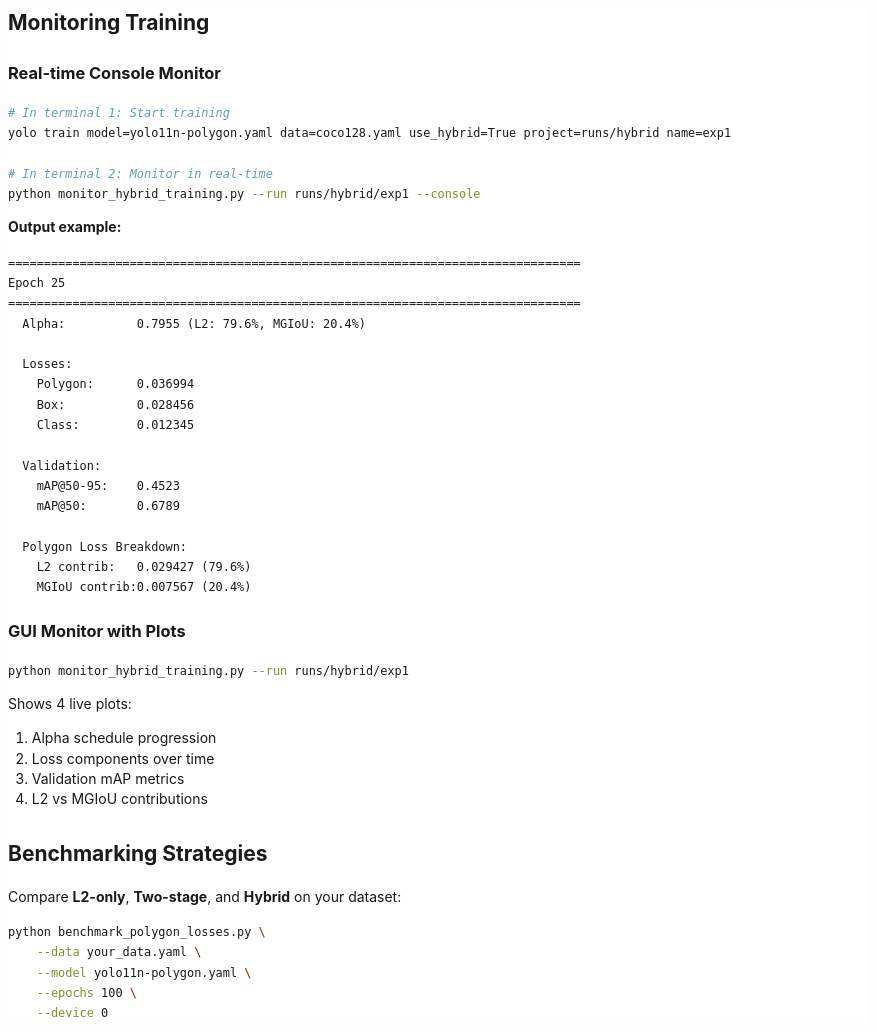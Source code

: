 ## Monitoring Training

### Real-time Console Monitor

```bash
# In terminal 1: Start training
yolo train model=yolo11n-polygon.yaml data=coco128.yaml use_hybrid=True project=runs/hybrid name=exp1

# In terminal 2: Monitor in real-time
python monitor_hybrid_training.py --run runs/hybrid/exp1 --console
```

**Output example:**
```
================================================================================
Epoch 25
================================================================================
  Alpha:          0.7955 (L2: 79.6%, MGIoU: 20.4%)

  Losses:
    Polygon:      0.036994
    Box:          0.028456
    Class:        0.012345

  Validation:
    mAP@50-95:    0.4523
    mAP@50:       0.6789

  Polygon Loss Breakdown:
    L2 contrib:   0.029427 (79.6%)
    MGIoU contrib:0.007567 (20.4%)
```

### GUI Monitor with Plots

```bash
python monitor_hybrid_training.py --run runs/hybrid/exp1
```

Shows 4 live plots:
1. Alpha schedule progression
2. Loss components over time
3. Validation mAP metrics
4. L2 vs MGIoU contributions

## Benchmarking Strategies

Compare **L2-only**, **Two-stage**, and **Hybrid** on your dataset:

```bash
python benchmark_polygon_losses.py \
    --data your_data.yaml \
    --model yolo11n-polygon.yaml \
    --epochs 100 \
    --device 0
```
